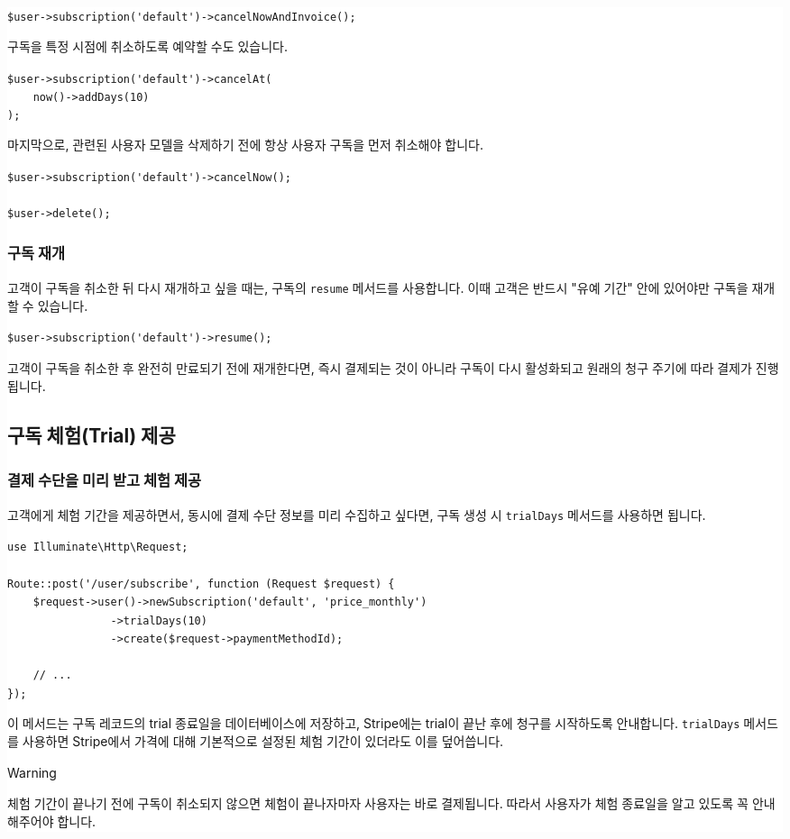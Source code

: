 ```
$user->subscription('default')->cancelNowAndInvoice();
```

구독을 특정 시점에 취소하도록 예약할 수도 있습니다.

```
$user->subscription('default')->cancelAt(
    now()->addDays(10)
);
```

마지막으로, 관련된 사용자 모델을 삭제하기 전에 항상 사용자 구독을 먼저 취소해야 합니다.

```
$user->subscription('default')->cancelNow();

$user->delete();
```

<a name="resuming-subscriptions"></a>
### 구독 재개

고객이 구독을 취소한 뒤 다시 재개하고 싶을 때는, 구독의 `resume` 메서드를 사용합니다. 이때 고객은 반드시 "유예 기간" 안에 있어야만 구독을 재개할 수 있습니다.

```
$user->subscription('default')->resume();
```

고객이 구독을 취소한 후 완전히 만료되기 전에 재개한다면, 즉시 결제되는 것이 아니라 구독이 다시 활성화되고 원래의 청구 주기에 따라 결제가 진행됩니다.

<a name="subscription-trials"></a>
## 구독 체험(Trial) 제공

<a name="with-payment-method-up-front"></a>
### 결제 수단을 미리 받고 체험 제공

고객에게 체험 기간을 제공하면서, 동시에 결제 수단 정보를 미리 수집하고 싶다면, 구독 생성 시 `trialDays` 메서드를 사용하면 됩니다.

```
use Illuminate\Http\Request;

Route::post('/user/subscribe', function (Request $request) {
    $request->user()->newSubscription('default', 'price_monthly')
                ->trialDays(10)
                ->create($request->paymentMethodId);

    // ...
});
```

이 메서드는 구독 레코드의 trial 종료일을 데이터베이스에 저장하고, Stripe에는 trial이 끝난 후에 청구를 시작하도록 안내합니다. `trialDays` 메서드를 사용하면 Stripe에서 가격에 대해 기본적으로 설정된 체험 기간이 있더라도 이를 덮어씁니다.

> [!WARNING]
> 체험 기간이 끝나기 전에 구독이 취소되지 않으면 체험이 끝나자마자 사용자는 바로 결제됩니다. 따라서 사용자가 체험 종료일을 알고 있도록 꼭 안내해주어야 합니다.
